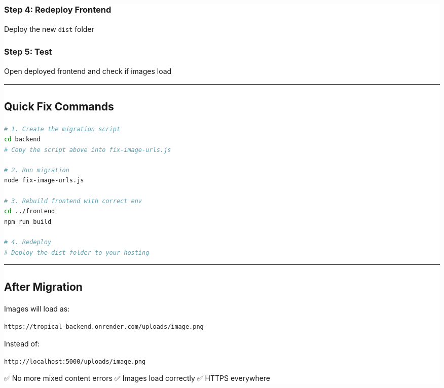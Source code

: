 ### Step 4: Redeploy Frontend
Deploy the new `dist` folder

### Step 5: Test
Open deployed frontend and check if images load

---

## Quick Fix Commands

```bash
# 1. Create the migration script
cd backend
# Copy the script above into fix-image-urls.js

# 2. Run migration
node fix-image-urls.js

# 3. Rebuild frontend with correct env
cd ../frontend
npm run build

# 4. Redeploy
# Deploy the dist folder to your hosting
```

---

## After Migration

Images will load as:
```
https://tropical-backend.onrender.com/uploads/image.png
```

Instead of:
```
http://localhost:5000/uploads/image.png
```

✅ No more mixed content errors
✅ Images load correctly
✅ HTTPS everywhere
